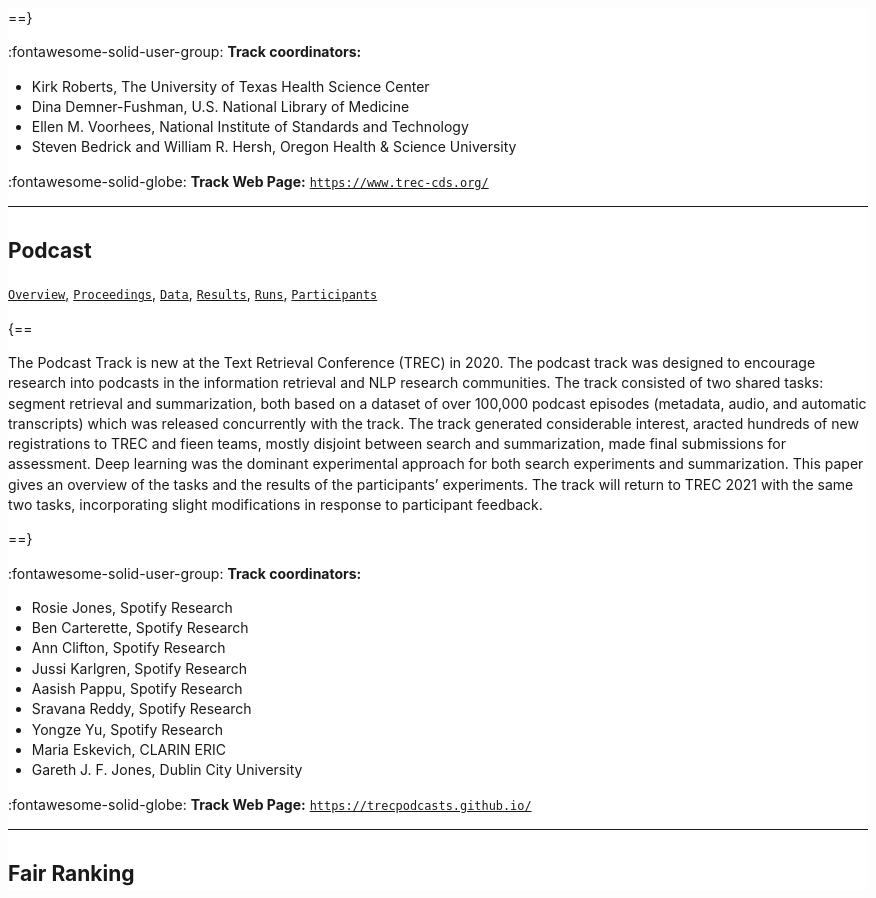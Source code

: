 ==}

:fontawesome-solid-user-group: **Track coordinators:**

- Kirk Roberts, The University of Texas Health Science Center 
- Dina Demner-Fushman, U.S. National Library of Medicine 
- Ellen M. Voorhees, National Institute of Standards and Technology 
- Steven Bedrick and William R. Hersh, Oregon Health & Science University 


:fontawesome-solid-globe: **Track Web Page:** [`https://www.trec-cds.org/`](https://www.trec-cds.org/) 

---

## Podcast

[`Overview`](./podcast/overview.md), [`Proceedings`](./podcast/proceedings.md), [`Data`](./podcast/data.md), [`Results`](./podcast/results.md), [`Runs`](./podcast/runs.md), [`Participants`](./podcast/participants.md)

{==

The Podcast Track is new at the Text Retrieval Conference (TREC) in 2020. The podcast track was designed to encourage research into podcasts in the information retrieval and NLP research communities. The track consisted of two shared tasks: segment retrieval and summarization, both based on a dataset of over 100,000 podcast episodes (metadata, audio, and automatic transcripts) which was released concurrently with the track. The track generated considerable interest, aracted hundreds of new registrations to TREC and fieen teams, mostly disjoint between search and summarization, made final submissions for assessment. Deep learning was the dominant experimental approach for both search experiments and summarization. This paper gives an overview of the tasks and the results of the participants’ experiments. The track will return to TREC 2021 with the same two tasks, incorporating slight modifications in response to participant feedback.

==}

:fontawesome-solid-user-group: **Track coordinators:**

- Rosie Jones, Spotify Research 
- Ben Carterette, Spotify Research 
- Ann Clifton, Spotify Research 
- Jussi Karlgren, Spotify Research 
- Aasish Pappu, Spotify Research 
-  Sravana Reddy, Spotify Research 
- Yongze Yu, Spotify Research 
- Maria Eskevich, CLARIN ERIC 
- Gareth J. F. Jones, Dublin City University 


:fontawesome-solid-globe: **Track Web Page:** [`https://trecpodcasts.github.io/`](https://trecpodcasts.github.io/) 

---

## Fair Ranking
